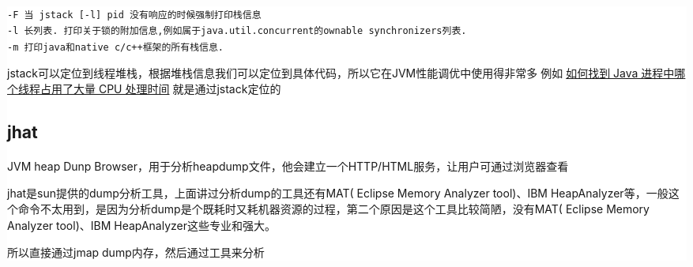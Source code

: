 ```
-F 当 jstack [-l] pid 没有响应的时候强制打印栈信息
-l 长列表. 打印关于锁的附加信息,例如属于java.util.concurrent的ownable synchronizers列表.
-m 打印java和native c/c++框架的所有栈信息.
```

jstack可以定位到线程堆栈，根据堆栈信息我们可以定位到具体代码，所以它在JVM性能调优中使用得非常多
例如 [如何找到 Java 进程中哪个线程占用了大量 CPU 处理时间](https://jasperbalcony.github.io/2017/10/01/%E5%A6%82%E4%BD%95%E6%89%BE%E5%88%B0-Java-%E8%BF%9B%E7%A8%8B%E4%B8%AD%E5%93%AA%E4%B8%AA%E7%BA%BF%E7%A8%8B%E5%8D%A0%E7%94%A8%E4%BA%86%E5%A4%A7%E9%87%8F-CPU-%E5%A4%84%E7%90%86%E6%97%B6%E9%97%B4/) 就是通过jstack定位的


## jhat

JVM heap Dunp Browser，用于分析heapdump文件，他会建立一个HTTP/HTML服务，让用户可通过浏览器查看 

jhat是sun提供的dump分析工具，上面讲过分析dump的工具还有MAT( Eclipse Memory Analyzer tool)、IBM HeapAnalyzer等，一般这个命令不太用到，是因为分析dump是个既耗时又耗机器资源的过程，第二个原因是这个工具比较简陋，没有MAT( Eclipse Memory Analyzer tool)、IBM HeapAnalyzer这些专业和强大。

所以直接通过jmap dump内存，然后通过工具来分析